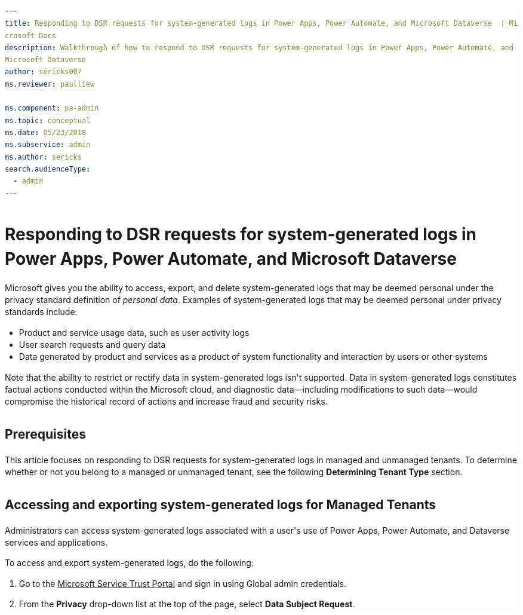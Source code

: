 ```yaml
---
title: Responding to DSR requests for system-generated logs in Power Apps, Power Automate, and Microsoft Dataverse  | Microsoft Docs
description: Walkthrough of how to respond to DSR requests for system-generated logs in Power Apps, Power Automate, and Microsoft Dataverse
author: sericks007
ms.reviewer: paulliew

ms.component: pa-admin
ms.topic: conceptual
ms.date: 05/23/2018
ms.subservice: admin
ms.author: sericks
search.audienceType: 
  - admin
---
```


# Responding to DSR requests for system-generated logs in Power Apps, Power Automate, and Microsoft Dataverse

Microsoft gives you the ability to access, export, and delete system-generated logs that may be deemed personal under the privacy standard definition of *personal data*. Examples of system-generated logs that may be deemed personal under privacy standards include:
* Product and service usage data, such as user activity logs
* User search requests and query data
* Data generated by product and services as a product of system functionality and interaction by users or other systems

Note that the ability to restrict or rectify data in system-generated logs isn't supported. Data in system-generated logs constitutes factual actions conducted within the Microsoft cloud, and diagnostic data&mdash;including modifications to such data&mdash;would compromise the historical record of actions and increase fraud and security risks.

## Prerequisites
This article focuses on responding to DSR requests for system-generated logs in managed and unmanaged tenants. To determine whether or not you belong to a managed or unmanaged tenant, see the following **Determining Tenant Type** section.

## Accessing and exporting system-generated logs for Managed Tenants
Administrators can access system-generated logs associated with a user's use of Power Apps, Power Automate, and Dataverse services and applications.

To access and export system-generated logs, do the following:

1. Go to the [Microsoft Service Trust Portal](https://servicetrust.microsoft.com/) and sign in using Global admin credentials.

2. From the **Privacy** drop-down list at the top of the page, select **Data Subject Request**.
